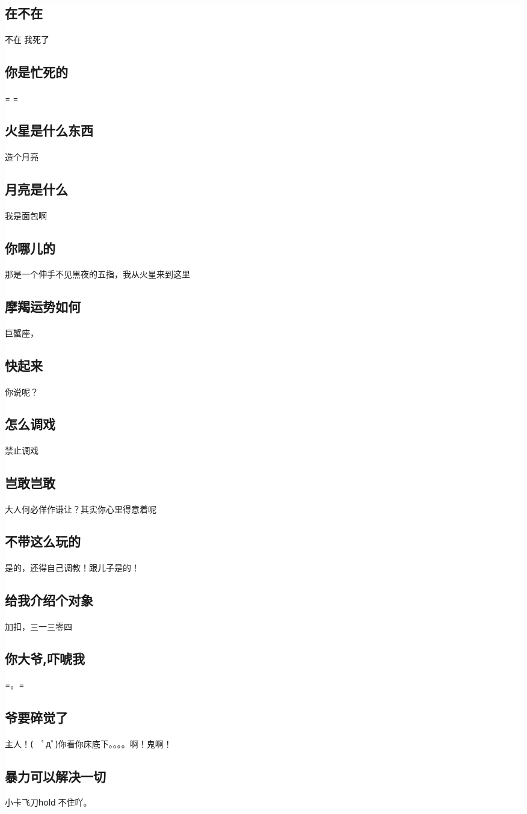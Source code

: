 ## 在不在
不在 我死了

## 你是忙死的
= =

## 火星是什么东西
造个月亮

## 月亮是什么
我是面包啊

## 你哪儿的
那是一个伸手不见黑夜的五指，我从火星来到这里

## 摩羯运势如何
巨蟹座，

## 快起来
你说呢？

## 怎么调戏
禁止调戏

## 岂敢岂敢
大人何必佯作谦让？其实你心里得意着呢

## 不带这么玩的
是的，还得自己调教！跟儿子是的！

## 给我介绍个对象
加扣，三一三零四

## 你大爷,吓唬我
=。=

## 爷要碎觉了
主人！(　ﾟдﾟ)你看你床底下。。。。啊！鬼啊！

## 暴力可以解决一切
小卡飞刀hold 不住吖。
